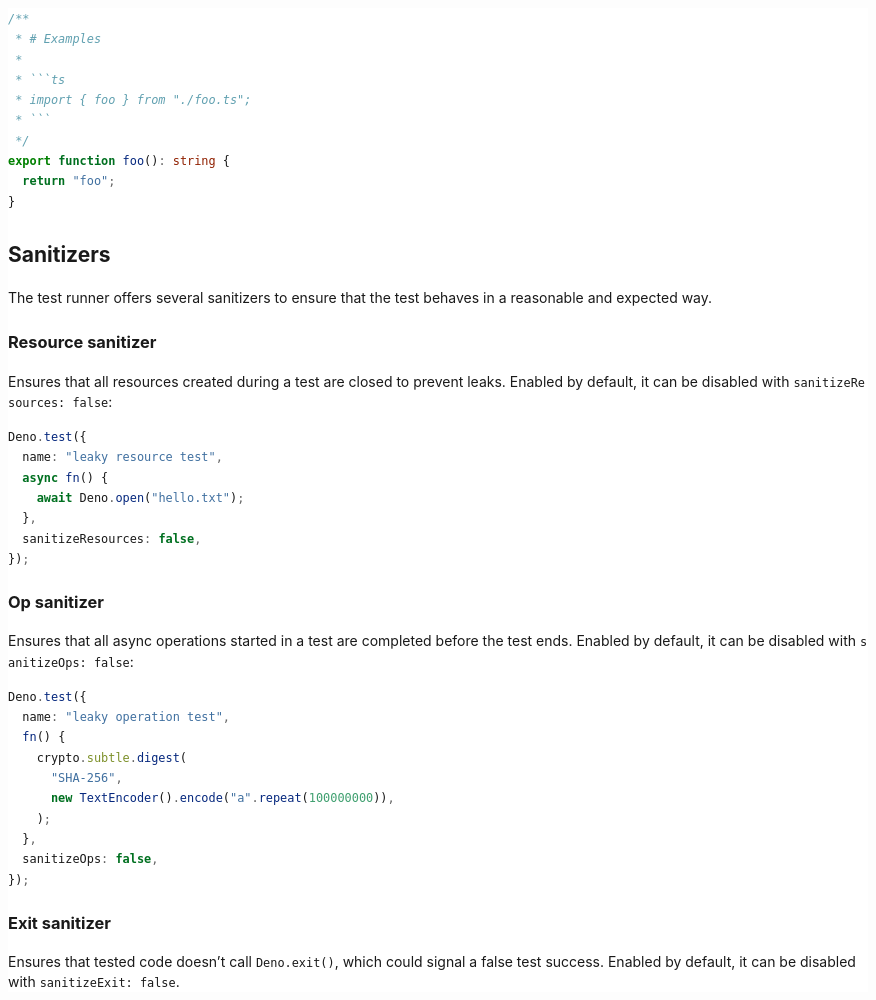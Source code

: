 ````ts
/**
 * # Examples
 *
 * ```ts
 * import { foo } from "./foo.ts";
 * ```
 */
export function foo(): string {
  return "foo";
}
````

## Sanitizers

The test runner offers several sanitizers to ensure that the test behaves in a
reasonable and expected way.

### Resource sanitizer

Ensures that all resources created during a test are closed to prevent leaks.
Enabled by default, it can be disabled with `sanitizeResources: false`:

```ts
Deno.test({
  name: "leaky resource test",
  async fn() {
    await Deno.open("hello.txt");
  },
  sanitizeResources: false,
});
```

### Op sanitizer

Ensures that all async operations started in a test are completed before the
test ends. Enabled by default, it can be disabled with `sanitizeOps: false`:

```ts
Deno.test({
  name: "leaky operation test",
  fn() {
    crypto.subtle.digest(
      "SHA-256",
      new TextEncoder().encode("a".repeat(100000000)),
    );
  },
  sanitizeOps: false,
});
```

### Exit sanitizer

Ensures that tested code doesn’t call `Deno.exit()`, which could signal a false
test success. Enabled by default, it can be disabled with `sanitizeExit: false`.
